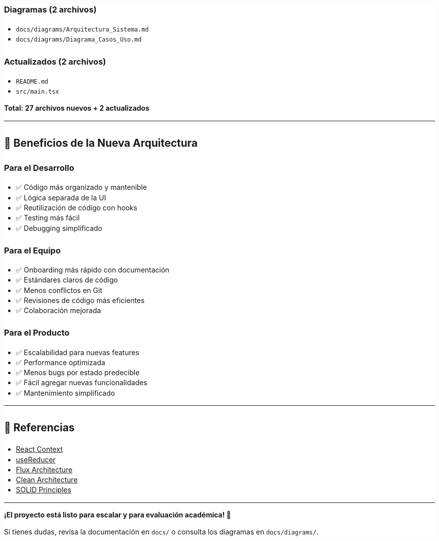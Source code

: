 ### Diagramas (2 archivos)

- `docs/diagrams/Arquitectura_Sistema.md`
- `docs/diagrams/Diagrama_Casos_Uso.md`

### Actualizados (2 archivos)

- `README.md`
- `src/main.tsx`

**Total: 27 archivos nuevos + 2 actualizados**

---

## 🎯 Beneficios de la Nueva Arquitectura

### Para el Desarrollo

- ✅ Código más organizado y mantenible
- ✅ Lógica separada de la UI
- ✅ Reutilización de código con hooks
- ✅ Testing más fácil
- ✅ Debugging simplificado

### Para el Equipo

- ✅ Onboarding más rápido con documentación
- ✅ Estándares claros de código
- ✅ Menos conflictos en Git
- ✅ Revisiones de código más eficientes
- ✅ Colaboración mejorada

### Para el Producto

- ✅ Escalabilidad para nuevas features
- ✅ Performance optimizada
- ✅ Menos bugs por estado predecible
- ✅ Fácil agregar nuevas funcionalidades
- ✅ Mantenimiento simplificado

---

## 📖 Referencias

- [React Context](https://react.dev/reference/react/useContext)
- [useReducer](https://react.dev/reference/react/useReducer)
- [Flux Architecture](https://facebook.github.io/flux/)
- [Clean Architecture](https://blog.cleancoder.com/uncle-bob/2012/08/13/the-clean-architecture.html)
- [SOLID Principles](https://www.digitalocean.com/community/conceptual_articles/s-o-l-i-d-the-first-five-principles-of-object-oriented-design)

---

**¡El proyecto está listo para escalar y para evaluación académica! 🎉**

Si tienes dudas, revisa la documentación en `docs/` o consulta los diagramas en `docs/diagrams/`.
